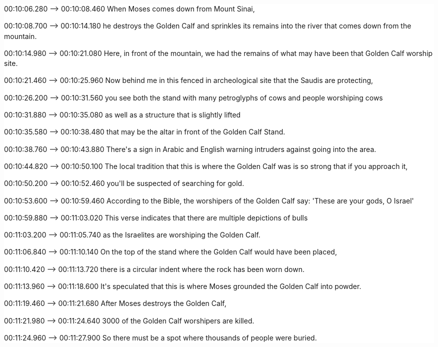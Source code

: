 00:10:06.280 --> 00:10:08.460
When Moses comes down from Mount Sinai,

00:10:08.700 --> 00:10:14.180
he destroys the Golden Calf and sprinkles its remains into the river that comes down from the mountain.

00:10:14.980 --> 00:10:21.080
Here, in front of the mountain, we had the remains of what may have been that Golden Calf worship site.

00:10:21.460 --> 00:10:25.960
Now behind me in this fenced in archeological site that the Saudis are protecting,

00:10:26.200 --> 00:10:31.560
you see both the stand with many petroglyphs of cows and people worshiping cows

00:10:31.880 --> 00:10:35.080
as well as a structure that is slightly lifted

00:10:35.580 --> 00:10:38.480
that may be the altar in front of the Golden Calf Stand.

00:10:38.760 --> 00:10:43.880
There's a sign in Arabic and English warning intruders against going into the area.

00:10:44.820 --> 00:10:50.100
The local tradition that this is where the Golden Calf was is so strong that if you approach it,

00:10:50.200 --> 00:10:52.460
you'll be suspected of searching for gold.

00:10:53.600 --> 00:10:59.460
According to the Bible, the worshipers of the Golden Calf say:
'These are your gods, O Israel'

00:10:59.880 --> 00:11:03.020
This verse indicates that there are multiple depictions of bulls

00:11:03.200 --> 00:11:05.740
as the Israelites are worshiping the Golden Calf.

00:11:06.840 --> 00:11:10.140
On the top of the stand where the Golden Calf would have been placed,

00:11:10.420 --> 00:11:13.720
there is a circular indent where the rock has been worn down.

00:11:13.960 --> 00:11:18.600
It's speculated that this is where Moses grounded the Golden Calf into powder.

00:11:19.460 --> 00:11:21.680
After Moses destroys the Golden Calf,

00:11:21.980 --> 00:11:24.640
3000 of the Golden Calf worshipers are killed.

00:11:24.960 --> 00:11:27.900
So there must be a spot where thousands of people were buried.

